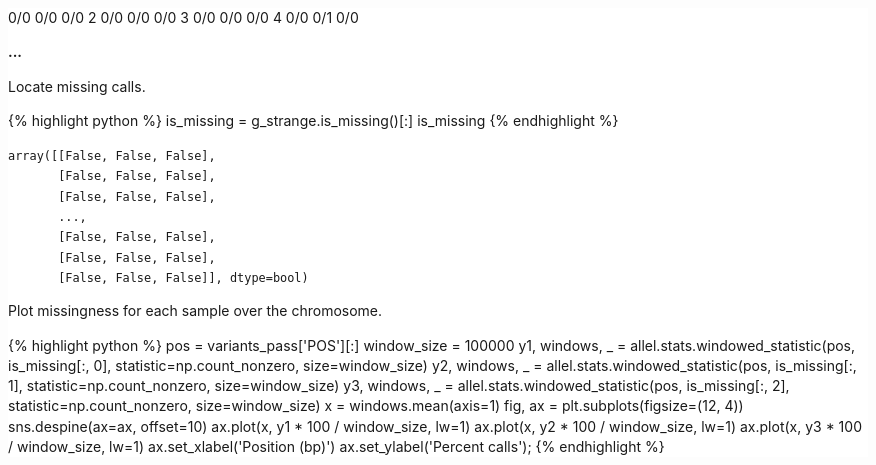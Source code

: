 <td>0/0</td>
<td>0/0</td>
<td>0/0</td>
</tr>
<tr>
<td style='font-weight: bold'>2</td>
<td>0/0</td>
<td>0/0</td>
<td>0/0</td>
</tr>
<tr>
<td style='font-weight: bold'>3</td>
<td>0/0</td>
<td>0/0</td>
<td>0/0</td>
</tr>
<tr>
<td style='font-weight: bold'>4</td>
<td>0/0</td>
<td>0/1</td>
<td>0/0</td>
</tr>
</tbody>
</table>
<p><strong>...</strong></p>



Locate missing calls.


{% highlight python %}
is_missing = g_strange.is_missing()[:]
is_missing
{% endhighlight %}




    array([[False, False, False],
           [False, False, False],
           [False, False, False],
           ..., 
           [False, False, False],
           [False, False, False],
           [False, False, False]], dtype=bool)



Plot missingness for each sample over the chromosome.


{% highlight python %}
pos = variants_pass['POS'][:]
window_size = 100000
y1, windows, _ = allel.stats.windowed_statistic(pos, is_missing[:, 0], statistic=np.count_nonzero, size=window_size)
y2, windows, _ = allel.stats.windowed_statistic(pos, is_missing[:, 1], statistic=np.count_nonzero, size=window_size)
y3, windows, _ = allel.stats.windowed_statistic(pos, is_missing[:, 2], statistic=np.count_nonzero, size=window_size)
x = windows.mean(axis=1)
fig, ax = plt.subplots(figsize=(12, 4))
sns.despine(ax=ax, offset=10)
ax.plot(x, y1 * 100 / window_size, lw=1)
ax.plot(x, y2 * 100 / window_size, lw=1)
ax.plot(x, y3 * 100 / window_size, lw=1)
ax.set_xlabel('Position (bp)')
ax.set_ylabel('Percent calls');
{% endhighlight %}